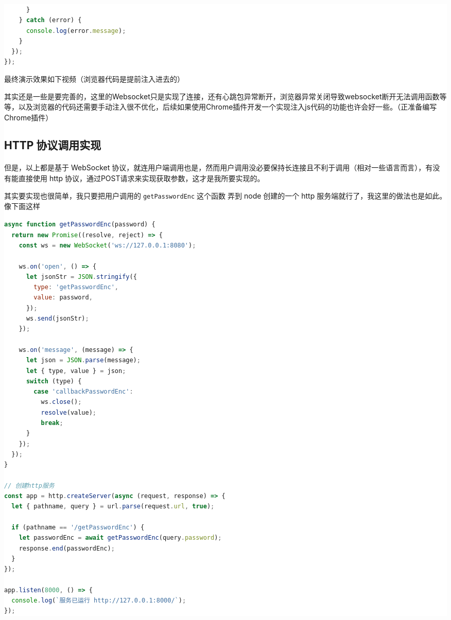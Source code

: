 ```javascript title=“server.js”
      }
    } catch (error) {
      console.log(error.message);
    }
  });
});
```

最终演示效果如下视频（浏览器代码是提前注入进去的）

<video width="800px" height="450px" controls="controls" >
<source id="mp4" src="https://img.kuizuo.cn/rpc.mp4" type="video/mp4" />
</video >

其实还是一些是要完善的，这里的Websocket只是实现了连接，还有心跳包异常断开，浏览器异常关闭导致websocket断开无法调用函数等等，以及浏览器的代码还需要手动注入很不优化，后续如果使用Chrome插件开发一个实现注入js代码的功能也许会好一些。（正准备编写Chrome插件）

## HTTP 协议调用实现

但是，以上都是基于 WebSocket 协议，就连用户端调用也是，然而用户调用没必要保持长连接且不利于调用（相对一些语言而言），有没有能直接使用 http 协议，通过POST请求来实现获取参数，这才是我所要实现的。

其实要实现也很简单，我只要把用户调用的 `getPasswordEnc` 这个函数 弄到 node 创建的一个 http 服务端就行了，我这里的做法也是如此。像下面这样

```javascript title=“server_http.js”
async function getPasswordEnc(password) {
  return new Promise((resolve, reject) => {
    const ws = new WebSocket('ws://127.0.0.1:8080');

    ws.on('open', () => {
      let jsonStr = JSON.stringify({
        type: 'getPasswordEnc',
        value: password,
      });
      ws.send(jsonStr);
    });

    ws.on('message', (message) => {
      let json = JSON.parse(message);
      let { type, value } = json;
      switch (type) {
        case 'callbackPasswordEnc':
          ws.close();
          resolve(value);
          break;
      }
    });
  });
}

// 创建http服务 
const app = http.createServer(async (request, response) => {
  let { pathname, query } = url.parse(request.url, true);

  if (pathname == '/getPasswordEnc') {
    let passwordEnc = await getPasswordEnc(query.password);
    response.end(passwordEnc);
  }
});

app.listen(8000, () => {
  console.log(`服务已运行 http://127.0.0.1:8000/`);
});
```
